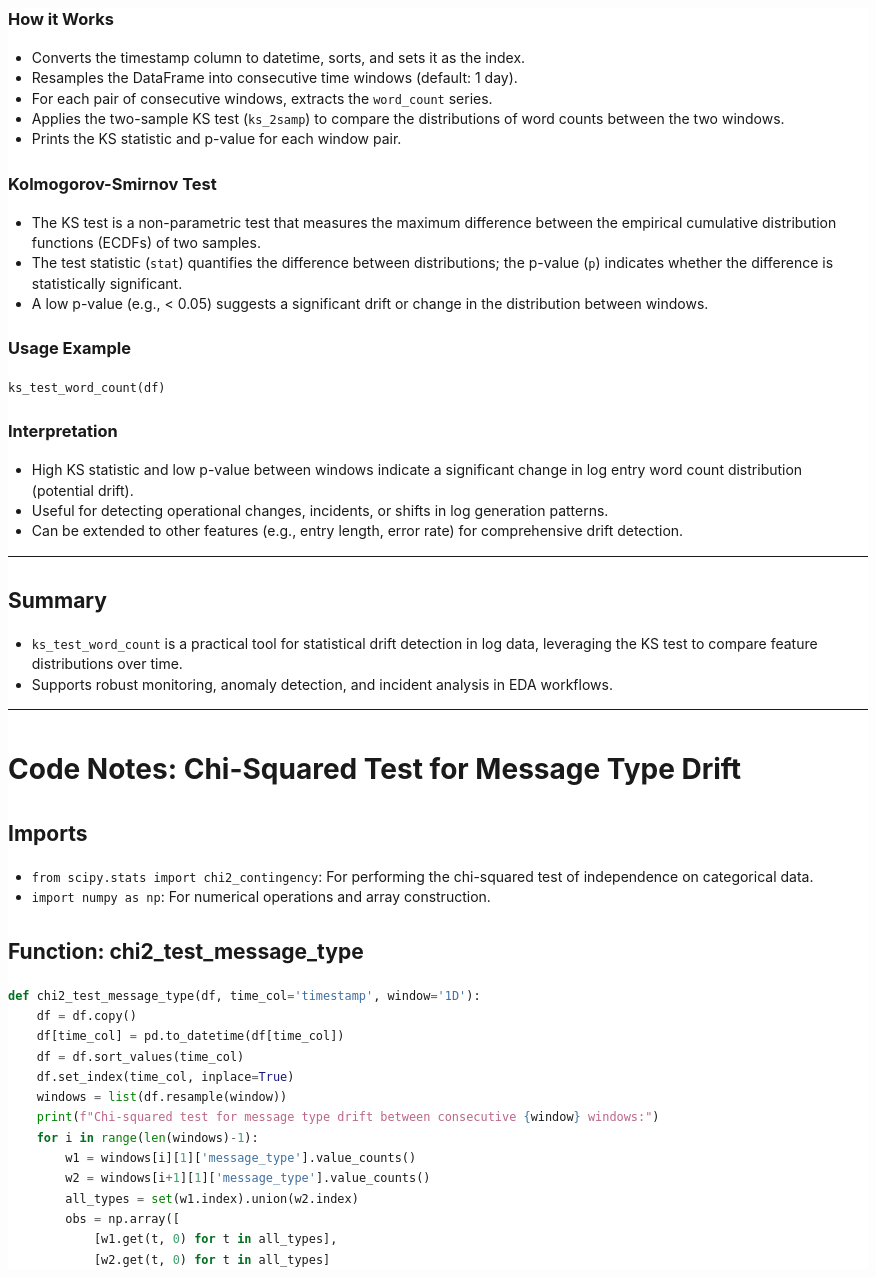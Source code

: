 ### **How it Works**
- Converts the timestamp column to datetime, sorts, and sets it as the index.
- Resamples the DataFrame into consecutive time windows (default: 1 day).
- For each pair of consecutive windows, extracts the `word_count` series.
- Applies the two-sample KS test (`ks_2samp`) to compare the distributions of word counts between the two windows.
- Prints the KS statistic and p-value for each window pair.

### **Kolmogorov-Smirnov Test**
- The KS test is a non-parametric test that measures the maximum difference between the empirical cumulative distribution functions (ECDFs) of two samples.
- The test statistic (`stat`) quantifies the difference between distributions; the p-value (`p`) indicates whether the difference is statistically significant.
- A low p-value (e.g., < 0.05) suggests a significant drift or change in the distribution between windows.

### **Usage Example**
```python
ks_test_word_count(df)
```

### **Interpretation**
- High KS statistic and low p-value between windows indicate a significant change in log entry word count distribution (potential drift).
- Useful for detecting operational changes, incidents, or shifts in log generation patterns.
- Can be extended to other features (e.g., entry length, error rate) for comprehensive drift detection.

---

## **Summary**
- `ks_test_word_count` is a practical tool for statistical drift detection in log data, leveraging the KS test to compare feature distributions over time.
- Supports robust monitoring, anomaly detection, and incident analysis in EDA workflows.

---

# Code Notes: Chi-Squared Test for Message Type Drift

## **Imports**
- `from scipy.stats import chi2_contingency`: For performing the chi-squared test of independence on categorical data.
- `import numpy as np`: For numerical operations and array construction.

## **Function: chi2_test_message_type**
```python
def chi2_test_message_type(df, time_col='timestamp', window='1D'):
    df = df.copy()
    df[time_col] = pd.to_datetime(df[time_col])
    df = df.sort_values(time_col)
    df.set_index(time_col, inplace=True)
    windows = list(df.resample(window))
    print(f"Chi-squared test for message type drift between consecutive {window} windows:")
    for i in range(len(windows)-1):
        w1 = windows[i][1]['message_type'].value_counts()
        w2 = windows[i+1][1]['message_type'].value_counts()
        all_types = set(w1.index).union(w2.index)
        obs = np.array([
            [w1.get(t, 0) for t in all_types],
            [w2.get(t, 0) for t in all_types]
```